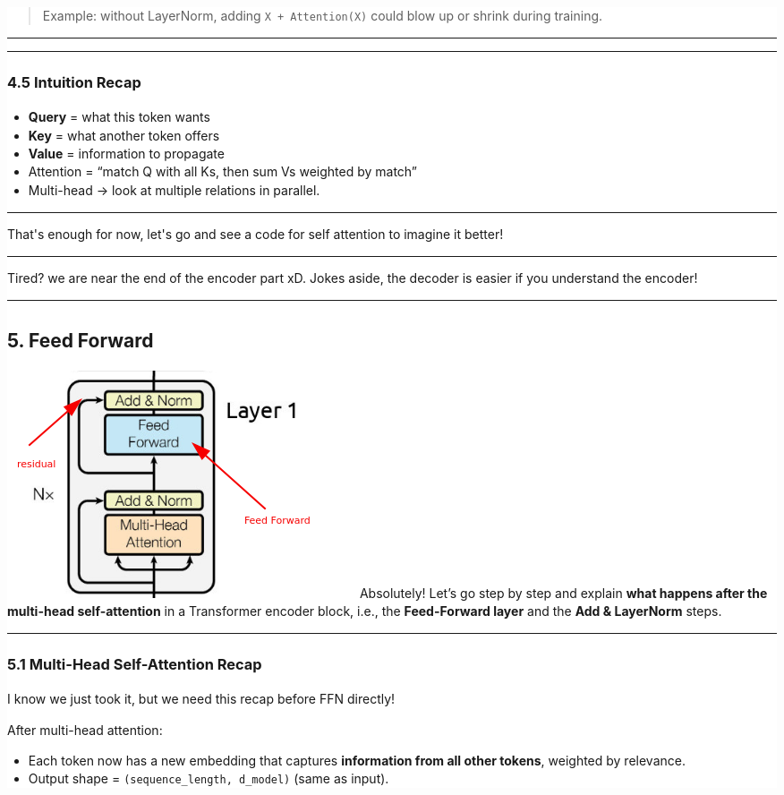 > Example: without LayerNorm, adding `X + Attention(X)` could blow up or shrink during training.

---

---

### 4.5 Intuition Recap

* **Query** = what this token wants
* **Key** = what another token offers
* **Value** = information to propagate
* Attention = “match Q with all Ks, then sum Vs weighted by match”
* Multi-head → look at multiple relations in parallel.

---

That's enough for now, let's go and see a code for self attention to imagine it better!

---

Tired? we are near the end of the encoder part xD. Jokes aside, the decoder is easier if you understand the encoder!

---
## 5. Feed Forward 

![ffn](images/ffn.png)
Absolutely! Let’s go step by step and explain **what happens after the multi-head self-attention** in a Transformer encoder block, i.e., the **Feed-Forward layer** and the **Add & LayerNorm** steps.

---

###  5.1 Multi-Head Self-Attention Recap
I know we just took it, but we need this recap before FFN directly!

After multi-head attention:
* Each token now has a new embedding that captures **information from all other tokens**, weighted by relevance.
* Output shape = `(sequence_length, d_model)` (same as input).
